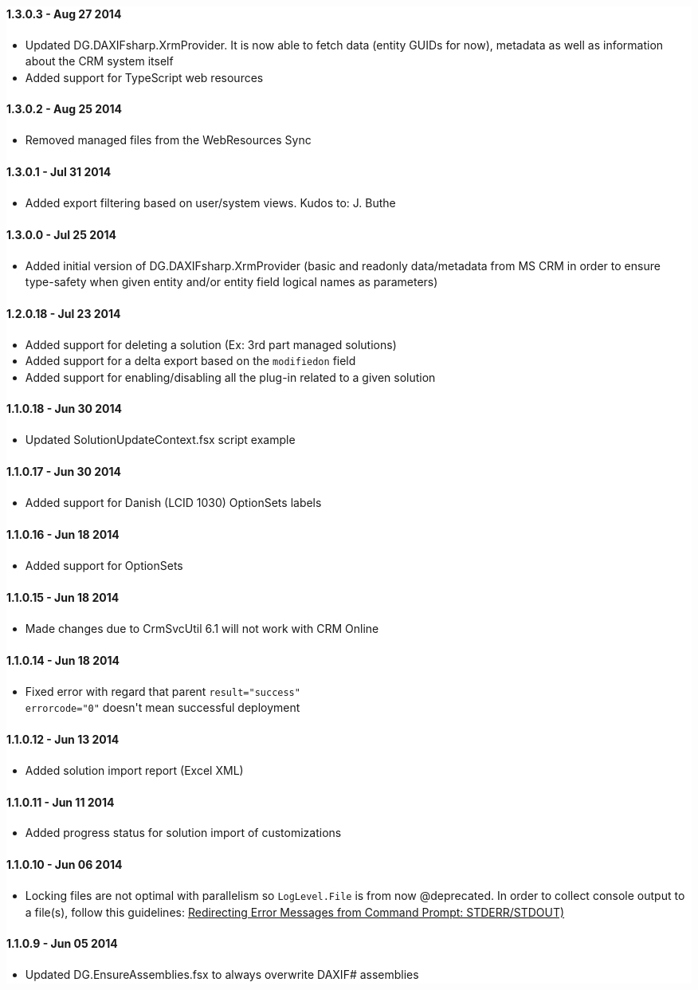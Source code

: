 #### 1.3.0.3 - Aug 27 2014
* Updated DG.DAXIFsharp.XrmProvider. It is now able to fetch data 
  (entity GUIDs for now), metadata as well as information about 
  the CRM system itself
* Added support for TypeScript web resources

#### 1.3.0.2 - Aug 25 2014
* Removed managed files from the WebResources Sync

#### 1.3.0.1 - Jul 31 2014
* Added export filtering based on user/system views. Kudos to: J. Buthe

#### 1.3.0.0 - Jul 25 2014
* Added initial version of DG.DAXIFsharp.XrmProvider (basic and readonly 
  data/metadata from MS CRM in order to ensure type-safety when given entity
  and/or entity field logical names as parameters)

#### 1.2.0.18 - Jul 23 2014
* Added support for deleting a solution (Ex: 3rd part managed solutions)
* Added support for a delta export based on the <code>modifiedon</code> field
* Added support for enabling/disabling all the plug-in related to a given solution

#### 1.1.0.18 - Jun 30 2014
* Updated SolutionUpdateContext.fsx script example

#### 1.1.0.17 - Jun 30 2014
* Added support for Danish (LCID 1030) OptionSets labels

#### 1.1.0.16 - Jun 18 2014
* Added support for OptionSets

#### 1.1.0.15 - Jun 18 2014
* Made changes due to CrmSvcUtil 6.1 will not work with CRM Online

#### 1.1.0.14 - Jun 18 2014
* Fixed error with regard that parent <code>result="success" errorcode="0"</code>
  doesn't mean successful deployment

#### 1.1.0.12 - Jun 13 2014
* Added solution import report (Excel XML)

#### 1.1.0.11 - Jun 11 2014
* Added progress status for solution import of customizations

#### 1.1.0.10 - Jun 06 2014
* Locking files are not optimal with parallelism so <code>LogLevel.File</code> is from now
  @deprecated. In order to collect console output to a file(s), follow this
  guidelines: [Redirecting Error Messages from Command Prompt: STDERR/STDOUT)](http://webcache.googleusercontent.com/search?q=cache:https://support.microsoft.com/en-us/kb/110930)

#### 1.1.0.9 - Jun 05 2014
* Updated DG.EnsureAssemblies.fsx to always overwrite DAXIF# assemblies
